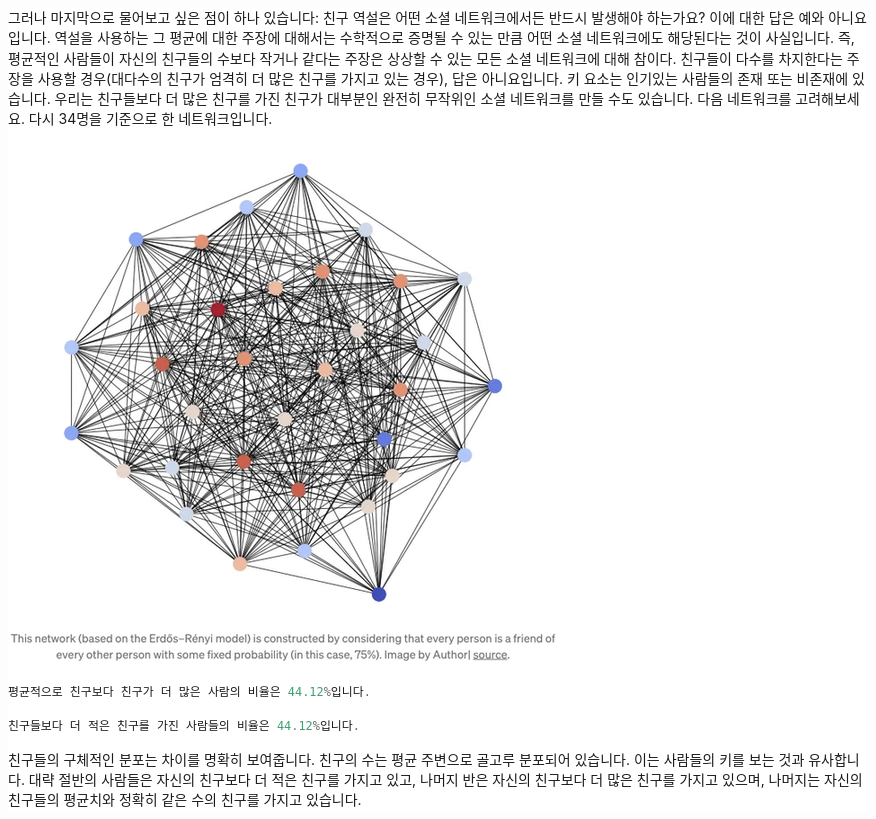 그러나 마지막으로 물어보고 싶은 점이 하나 있습니다: 친구 역설은 어떤 소셜 네트워크에서든 반드시 발생해야 하는가요? 이에 대한 답은 예와 아니요입니다. 역설을 사용하는 그 평균에 대한 주장에 대해서는 수학적으로 증명될 수 있는 만큼 어떤 소셜 네트워크에도 해당된다는 것이 사실입니다. 즉, 평균적인 사람들이 자신의 친구들의 수보다 작거나 같다는 주장은 상상할 수 있는 모든 소셜 네트워크에 대해 참이다. 친구들이 다수를 차지한다는 주장을 사용할 경우(대다수의 친구가 엄격히 더 많은 친구를 가지고 있는 경우), 답은 아니요입니다. 키 요소는 인기있는 사람들의 존재 또는 비존재에 있습니다. 우리는 친구들보다 더 많은 친구를 가진 친구가 대부분인 완전히 무작위인 소셜 네트워크를 만들 수도 있습니다. 다음 네트워크를 고려해보세요. 다시 34명을 기준으로 한 네트워크입니다.

![네트워크 그림](/assets/img/2024-06-19-Hereswhyyourfriendshavemorefriendsthanyou_8.png)

<div class="content-ad"></div>

```js
평균적으로 친구보다 친구가 더 많은 사람의 비율은 44.12%입니다.
```

```js
친구들보다 더 적은 친구를 가진 사람들의 비율은 44.12%입니다.
```

친구들의 구체적인 분포는 차이를 명확히 보여줍니다. 친구의 수는 평균 주변으로 골고루 분포되어 있습니다. 이는 사람들의 키를 보는 것과 유사합니다. 대략 절반의 사람들은 자신의 친구보다 더 적은 친구를 가지고 있고, 나머지 반은 자신의 친구보다 더 많은 친구를 가지고 있으며, 나머지는 자신의 친구들의 평균치와 정확히 같은 수의 친구를 가지고 있습니다.
